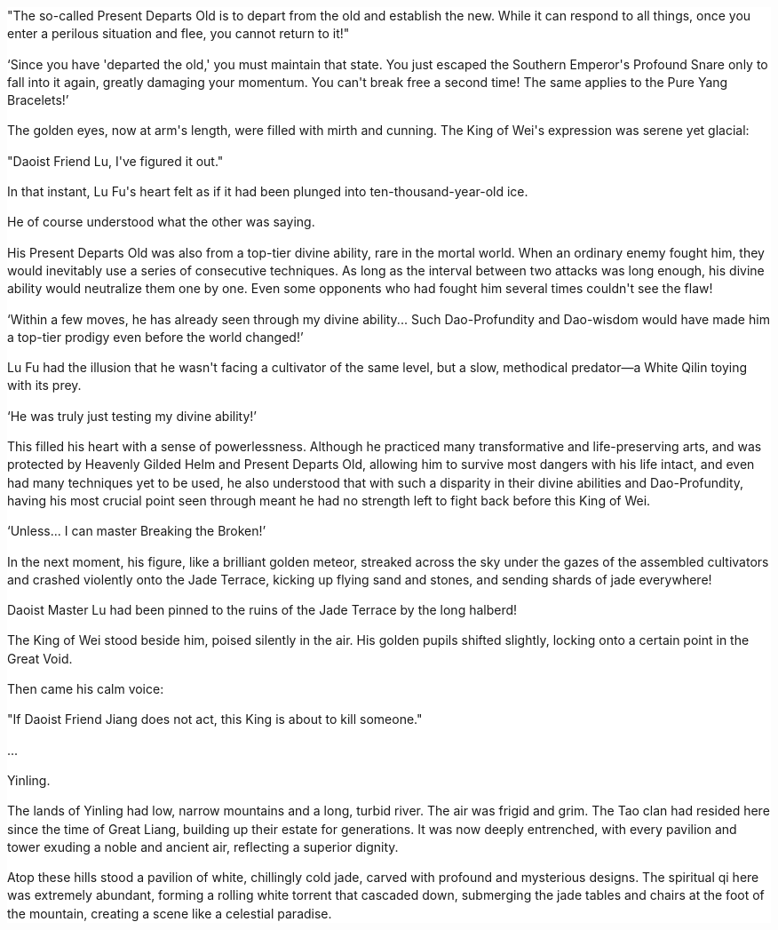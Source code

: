 "The so-called Present Departs Old is to depart from the old and establish the new. While it can respond to all things, once you enter a perilous situation and flee, you cannot return to it!"

‘Since you have 'departed the old,' you must maintain that state. You just escaped the Southern Emperor's Profound Snare only to fall into it again, greatly damaging your momentum. You can't break free a second time! The same applies to the Pure Yang Bracelets!’

The golden eyes, now at arm's length, were filled with mirth and cunning. The King of Wei's expression was serene yet glacial:

"Daoist Friend Lu, I've figured it out."

In that instant, Lu Fu's heart felt as if it had been plunged into ten-thousand-year-old ice.

He of course understood what the other was saying.

His Present Departs Old was also from a top-tier divine ability, rare in the mortal world. When an ordinary enemy fought him, they would inevitably use a series of consecutive techniques. As long as the interval between two attacks was long enough, his divine ability would neutralize them one by one. Even some opponents who had fought him several times couldn't see the flaw!

‘Within a few moves, he has already seen through my divine ability... Such Dao-Profundity and Dao-wisdom would have made him a top-tier prodigy even before the world changed!’

Lu Fu had the illusion that he wasn't facing a cultivator of the same level, but a slow, methodical predator—a White Qilin toying with its prey.

‘He was truly just testing my divine ability!’

This filled his heart with a sense of powerlessness. Although he practiced many transformative and life-preserving arts, and was protected by Heavenly Gilded Helm and Present Departs Old, allowing him to survive most dangers with his life intact, and even had many techniques yet to be used, he also understood that with such a disparity in their divine abilities and Dao-Profundity, having his most crucial point seen through meant he had no strength left to fight back before this King of Wei.

‘Unless... I can master Breaking the Broken!’

In the next moment, his figure, like a brilliant golden meteor, streaked across the sky under the gazes of the assembled cultivators and crashed violently onto the Jade Terrace, kicking up flying sand and stones, and sending shards of jade everywhere!

Daoist Master Lu had been pinned to the ruins of the Jade Terrace by the long halberd!

The King of Wei stood beside him, poised silently in the air. His golden pupils shifted slightly, locking onto a certain point in the Great Void.

Then came his calm voice:

"If Daoist Friend Jiang does not act, this King is about to kill someone."

...

Yinling.

The lands of Yinling had low, narrow mountains and a long, turbid river. The air was frigid and grim. The Tao clan had resided here since the time of Great Liang, building up their estate for generations. It was now deeply entrenched, with every pavilion and tower exuding a noble and ancient air, reflecting a superior dignity.

Atop these hills stood a pavilion of white, chillingly cold jade, carved with profound and mysterious designs. The spiritual qi here was extremely abundant, forming a rolling white torrent that cascaded down, submerging the jade tables and chairs at the foot of the mountain, creating a scene like a celestial paradise.
